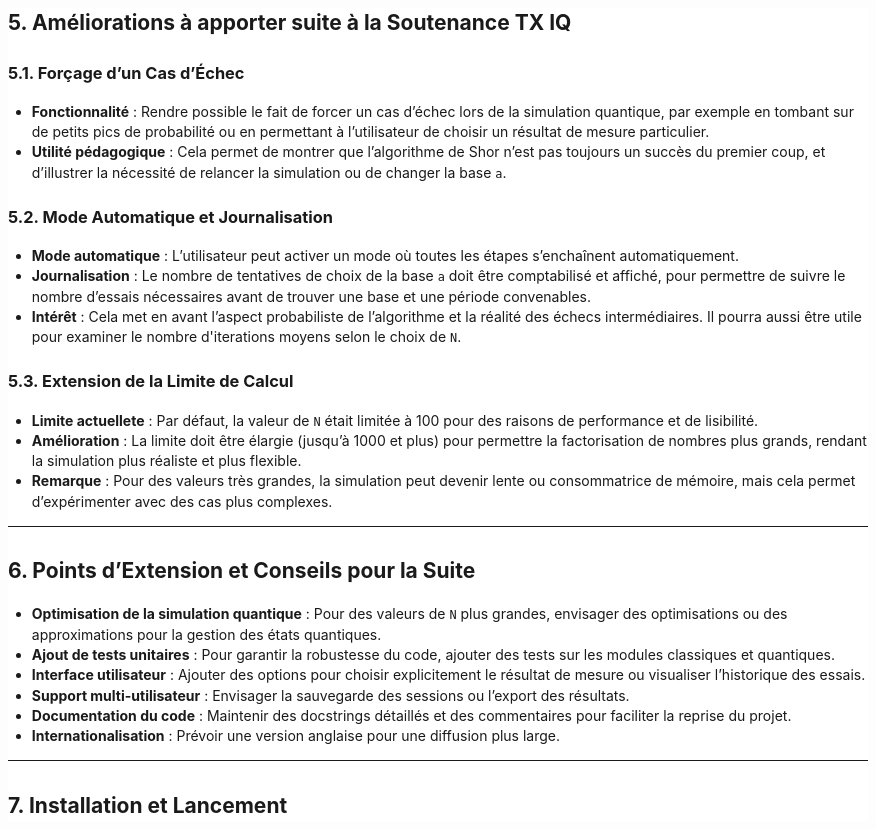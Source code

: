 
## 5. Améliorations à apporter suite à la Soutenance TX IQ

### 5.1. Forçage d’un Cas d’Échec

- **Fonctionnalité** : Rendre possible le fait de forcer un cas d’échec lors de la simulation quantique, par exemple en tombant sur de petits pics de probabilité ou en permettant à l’utilisateur de choisir un résultat de mesure particulier.
- **Utilité pédagogique** : Cela permet de montrer que l’algorithme de Shor n’est pas toujours un succès du premier coup, et d’illustrer la nécessité de relancer la simulation ou de changer la base `a`.

### 5.2. Mode Automatique et Journalisation

- **Mode automatique** : L’utilisateur peut activer un mode où toutes les étapes s’enchaînent automatiquement.
- **Journalisation** : Le nombre de tentatives de choix de la base `a` doit être comptabilisé et affiché, pour permettre de suivre le nombre d’essais nécessaires avant de trouver une base et une période convenables.
- **Intérêt** : Cela met en avant l’aspect probabiliste de l’algorithme et la réalité des échecs intermédiaires. Il pourra aussi être utile pour examiner le nombre d'iterations moyens selon le choix de `N`.

### 5.3. Extension de la Limite de Calcul

- **Limite actuellete** : Par défaut, la valeur de `N` était limitée à 100 pour des raisons de performance et de lisibilité.
- **Amélioration** : La limite doit être élargie (jusqu’à 1000 et plus) pour permettre la factorisation de nombres plus grands, rendant la simulation plus réaliste et plus flexible.
- **Remarque** : Pour des valeurs très grandes, la simulation peut devenir lente ou consommatrice de mémoire, mais cela permet d’expérimenter avec des cas plus complexes.

---

## 6. Points d’Extension et Conseils pour la Suite

- **Optimisation de la simulation quantique** : Pour des valeurs de `N` plus grandes, envisager des optimisations ou des approximations pour la gestion des états quantiques.
- **Ajout de tests unitaires** : Pour garantir la robustesse du code, ajouter des tests sur les modules classiques et quantiques.
- **Interface utilisateur** : Ajouter des options pour choisir explicitement le résultat de mesure ou visualiser l’historique des essais.
- **Support multi-utilisateur** : Envisager la sauvegarde des sessions ou l’export des résultats.
- **Documentation du code** : Maintenir des docstrings détaillés et des commentaires pour faciliter la reprise du projet.
- **Internationalisation** : Prévoir une version anglaise pour une diffusion plus large.

---

## 7. Installation et Lancement
